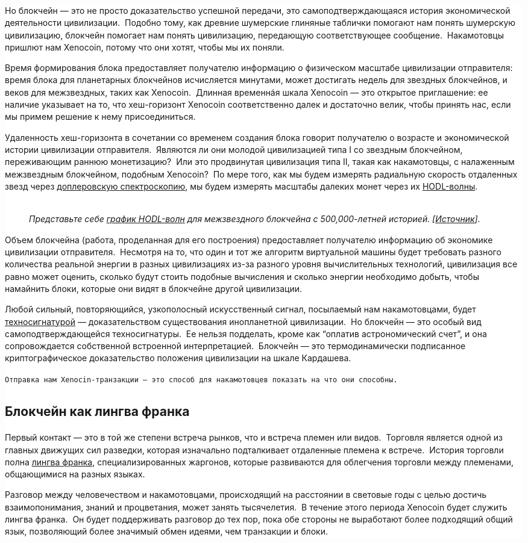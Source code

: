 Но блокчейн — это не просто доказательство успешной передачи, это самоподтверждающаяся история экономической деятельности цивилизации. &nbsp;Подобно тому, как древние шумерские глиняные таблички помогают нам понять шумерскую цивилизацию, блокчейн помогает нам понять цивилизацию, передающую соответствующее сообщение. &nbsp;Накамотовцы пришлют нам Xenocoin, потому что они хотят, чтобы мы их поняли.

Время формирования блока предоставляет получателю информацию о физическом масштабе цивилизации отправителя: время блока для планетарных блокчейнов исчисляется минутами, может достигать недель для звездных блокчейнов, и веков для межзвездных, таких как Xenocoin. &nbsp;Длинная временнáя шкала Xenocoin — это открытое приглашение: ее наличие указывает на то, что хеш-горизонт Xenocoin соответственно далек и достаточно велик, чтобы принять нас, если мы примем решение к нему присоединиться.

Удаленность хеш-горизонта в сочетании со временем создания блока говорит получателю о возрасте и экономической истории цивилизации отправителя. &nbsp;Являются ли они молодой цивилизацией типа I со звездным блокчейном, переживающим раннюю монетизацию? &nbsp;Или это продвинутая цивилизация типа II, такая как накамотовцы, с налаженным межзвездным блокчейном, подобным Xenocoin? &nbsp;По мере того, как мы будем измерять радиальную скорость отдаленных звезд через [доплеровскую спектроскопию](https://ru.wikipedia.org/wiki/%D0%94%D0%BE%D0%BF%D0%BB%D0%B5%D1%80%D0%BE%D0%B2%D1%81%D0%BA%D0%B0%D1%8F_%D1%81%D0%BF%D0%B5%D0%BA%D1%82%D1%80%D0%BE%D1%81%D0%BA%D0%BE%D0%BF%D0%B8%D1%8F), мы будем измерять масштабы далеких монет через их [HODL-волны](https://bitcoin-translated.ru/sources/dhruv-bansal/bitcoin-data-science-hodl-waves/).

<figure class="kg-card kg-image-card kg-card-hascaption"><img alt="" class="kg-image" loading="lazy" src="https://lh6.googleusercontent.com/YSvyCHqSeK_eBwbVmA5fb2YfhKEWPt7eBCzV2MWxHDBtTWDB-dU5ctgEovC760hveBWMIvjTbSLwf3Uy9EC7cf2CcWe5EMG9UWPL4hL4X1hprM2TZmS-sY9oBsgw6DhcmdRPsOoN"/><figcaption><em>Представьте себе </em><a href="https://unchained-capital.com/hodlwaves/"><em>график HODL-волн</em></a><em> для межзвездного блокчейна с 500,000-летней историей. [</em><a href="https://studio.glassnode.com/"><em>Источник</em></a><em>].</em></figcaption></figure>

Объем блокчейна (работа, проделанная для его построения) предоставляет получателю информацию об экономике цивилизации отправителя. &nbsp;Несмотря на то, что один и тот же алгоритм виртуальной машины будет требовать разного количества реальной энергии в разных цивилизациях из-за разного уровня вычислительных технологий, цивилизация все равно может оценить, сколько будут стоить подобные вычисления и сколько энергии необходимо добыть, чтобы намайнить блоки, которые они видят в блокчейне другой цивилизации.

Любой сильный, повторяющийся, узкополосный искусственный сигнал, посылаемый нам накамотовцами, будет [техносигнатурой](https://ru.wikipedia.org/wiki/%D0%A2%D0%B5%D1%85%D0%BD%D0%BE%D1%81%D0%B8%D0%B3%D0%BD%D0%B0%D1%82%D1%83%D1%80%D0%B0) — доказательством существования инопланетной цивилизации. &nbsp;Но блокчейн — это особый вид самоподтверждающейся техносигнатуры. &nbsp;Ее нельзя подделать, кроме как “оплатив астрономический счет”, и она сопровождается собственной встроенной интерпретацией. &nbsp;Блокчейн — это термодинамически подписанное криптографическое доказательство положения цивилизации на шкале Кардашева.

`` Отправка нам Xenocin-транзакции — это способ для накамотовцев показать на что они способны. ``

<h2 id="%D0%B1%D0%BB%D0%BE%D0%BA%D1%87%D0%B5%D0%B9%D0%BD-%D0%BA%D0%B0%D0%BA-%D0%BB%D0%B8%D0%BD%D0%B3%D0%B2%D0%B0-%D1%84%D1%80%D0%B0%D0%BD%D0%BA%D0%B0">Блокчейн как лингва франка</h2>

Первый контакт — это в той же степени встреча рынков, что и встреча племен или видов. &nbsp;Торговля является одной из главных движущих сил разведки, которая изначально подталкивает отдаленные племена к встрече. &nbsp;История торговли полна [лингва франка](https://ru.wikipedia.org/wiki/%D0%9B%D0%B8%D0%BD%D0%B3%D0%B2%D0%B0_%D1%84%D1%80%D0%B0%D0%BD%D0%BA%D0%B0), специализированных жаргонов, которые развиваются для облегчения торговли между племенами, общающимися на разных языках.

Разговор между человечеством и накамотовцами, происходящий на расстоянии в световые годы с целью достичь взаимопонимания, знаний и процветания, может занять тысячелетия. &nbsp;В течение этого периода Xenocoin будет служить лингва франка. &nbsp;Он будет поддерживать разговор до тех пор, пока обе стороны не выработают более подходящий общий язык, позволяющий более значимый обмен идеями, чем транзакции и блоки.
